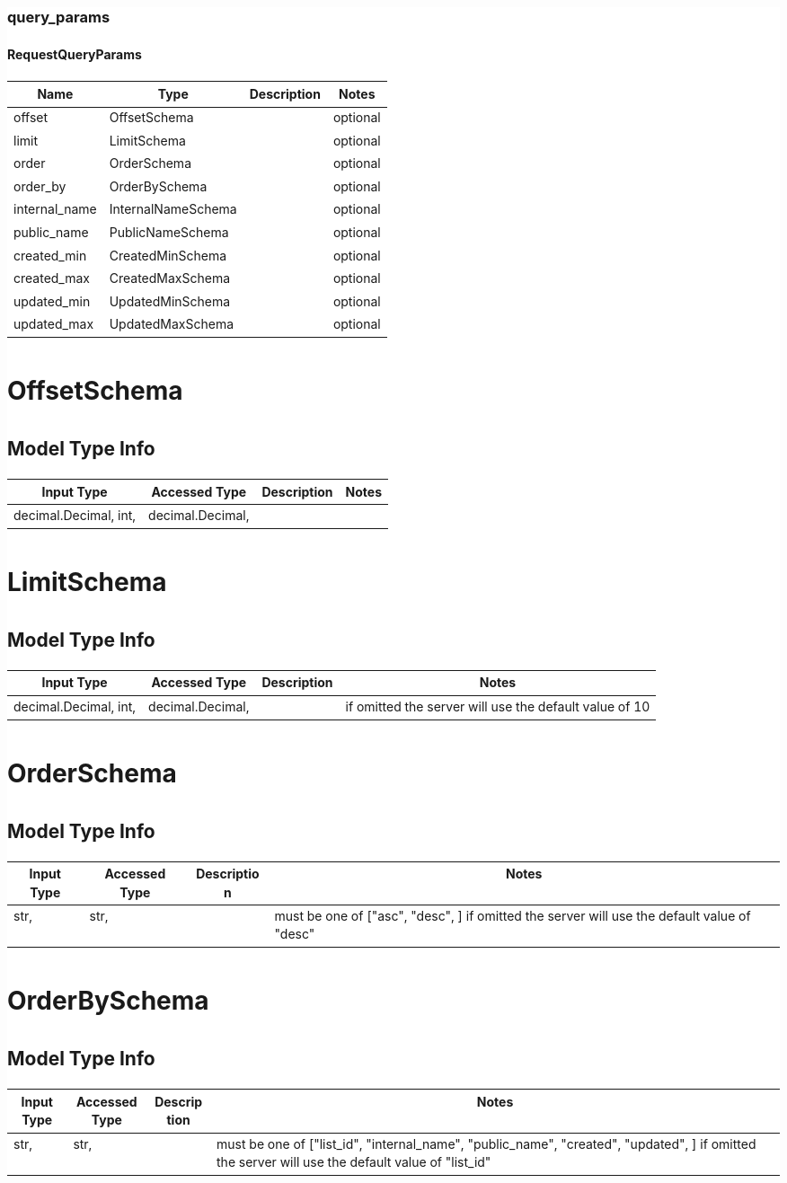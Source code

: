 ### query_params
#### RequestQueryParams

Name | Type | Description  | Notes
------------- | ------------- | ------------- | -------------
offset | OffsetSchema | | optional
limit | LimitSchema | | optional
order | OrderSchema | | optional
order_by | OrderBySchema | | optional
internal_name | InternalNameSchema | | optional
public_name | PublicNameSchema | | optional
created_min | CreatedMinSchema | | optional
created_max | CreatedMaxSchema | | optional
updated_min | UpdatedMinSchema | | optional
updated_max | UpdatedMaxSchema | | optional


# OffsetSchema

## Model Type Info
Input Type | Accessed Type | Description | Notes
------------ | ------------- | ------------- | -------------
decimal.Decimal, int,  | decimal.Decimal,  |  | 

# LimitSchema

## Model Type Info
Input Type | Accessed Type | Description | Notes
------------ | ------------- | ------------- | -------------
decimal.Decimal, int,  | decimal.Decimal,  |  | if omitted the server will use the default value of 10

# OrderSchema

## Model Type Info
Input Type | Accessed Type | Description | Notes
------------ | ------------- | ------------- | -------------
str,  | str,  |  | must be one of ["asc", "desc", ] if omitted the server will use the default value of "desc"

# OrderBySchema

## Model Type Info
Input Type | Accessed Type | Description | Notes
------------ | ------------- | ------------- | -------------
str,  | str,  |  | must be one of ["list_id", "internal_name", "public_name", "created", "updated", ] if omitted the server will use the default value of "list_id"
